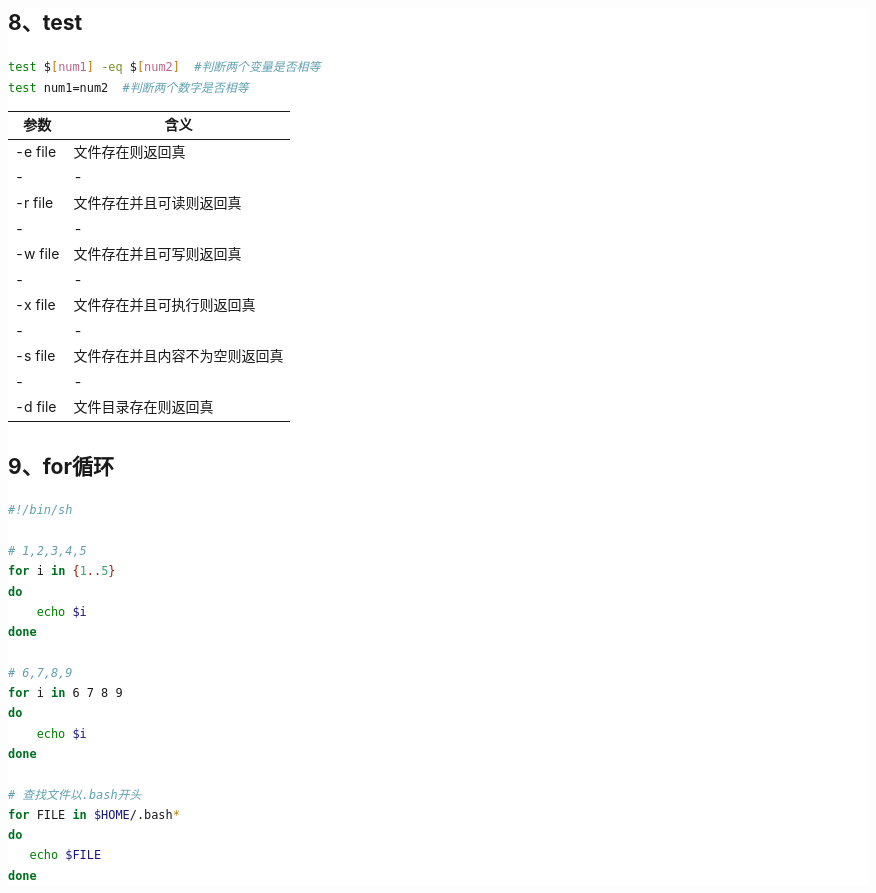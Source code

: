 ## 8、test
```bash
test $[num1] -eq $[num2]  #判断两个变量是否相等
test num1=num2  #判断两个数字是否相等
```

|参数	|含义|
|-|-|
|\-e file	|文件存在则返回真|
|-|-|
|\-r file	|文件存在并且可读则返回真|
|-|-|
|\-w file	|文件存在并且可写则返回真|
|-|-|
|\-x file	|文件存在并且可执行则返回真|
|-|-|
|\-s file	|文件存在并且内容不为空则返回真|
|-|-|
|\-d file	|文件目录存在则返回真|

## 9、for循环

```bash
#!/bin/sh

# 1,2,3,4,5
for i in {1..5}
do
    echo $i
done

# 6,7,8,9
for i in 6 7 8 9
do
    echo $i
done

# 查找文件以.bash开头
for FILE in $HOME/.bash*
do
   echo $FILE
done
```
